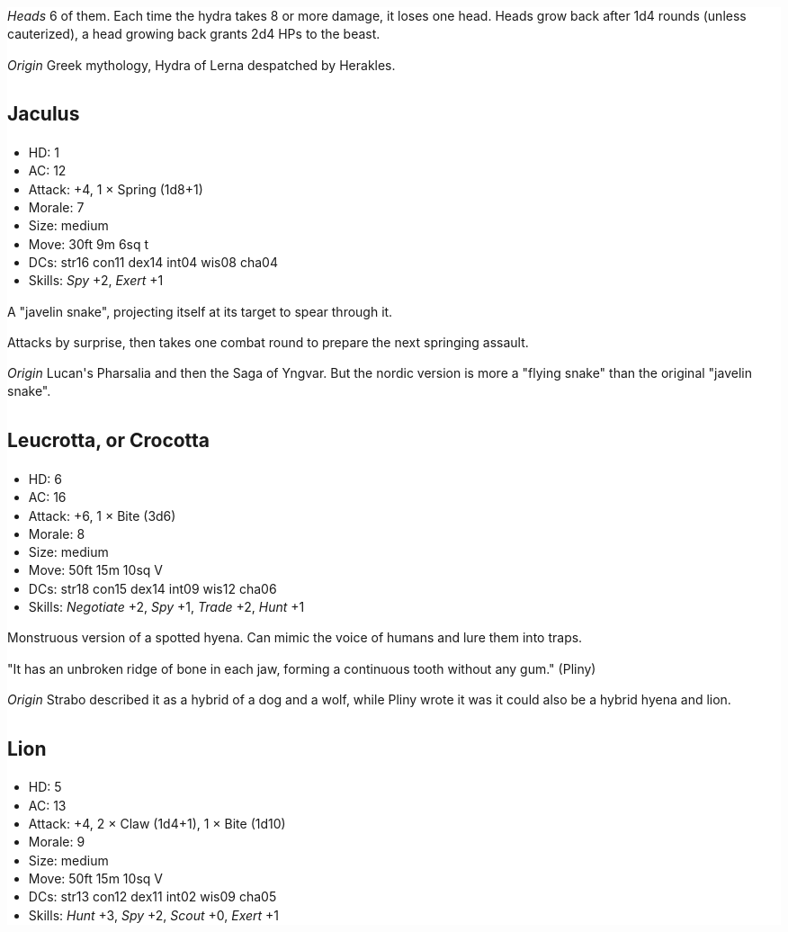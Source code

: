 _Heads_ 6 of them. Each time the hydra takes 8 or more damage, it loses one head. Heads grow back after 1d4 rounds (unless cauterized), a head growing back grants 2d4 HPs to the beast.

_Origin_ Greek mythology, Hydra of Lerna despatched by Herakles.



## Jaculus

* HD: 1
* AC: 12
* Attack: +4, 1 × Spring (1d8+1)
* Morale: 7
* Size: medium
* Move: 30ft 9m 6sq t
* DCs: str16 con11 dex14 int04 wis08 cha04
* Skills: _Spy_ +2, _Exert_ +1

A "javelin snake", projecting itself at its target to spear through it.

Attacks by surprise, then takes one combat round to prepare the next springing assault.

_Origin_ Lucan's Pharsalia and then the Saga of Yngvar. But the nordic version is more a "flying snake" than the original "javelin snake".



## Leucrotta, or Crocotta

* HD: 6
* AC: 16
* Attack: +6, 1 × Bite (3d6)
* Morale: 8
* Size: medium
* Move: 50ft 15m 10sq V
* DCs: str18 con15 dex14 int09 wis12 cha06
* Skills: _Negotiate_ +2, _Spy_ +1, _Trade_ +2, _Hunt_ +1

Monstruous version of a spotted hyena. Can mimic the voice of humans and lure them into traps.

"It has an unbroken ridge of bone in each jaw, forming a continuous tooth without any gum." (Pliny)

_Origin_ Strabo described it as a hybrid of a dog and a wolf, while Pliny wrote it was it could also be a hybrid hyena and lion.



## Lion

* HD: 5
* AC: 13
* Attack: +4, 2 × Claw (1d4+1), 1 × Bite (1d10)
* Morale: 9
* Size: medium
* Move: 50ft 15m 10sq V
* DCs: str13 con12 dex11 int02 wis09 cha05
* Skills: _Hunt_ +3, _Spy_ +2, _Scout_ +0, _Exert_ +1
